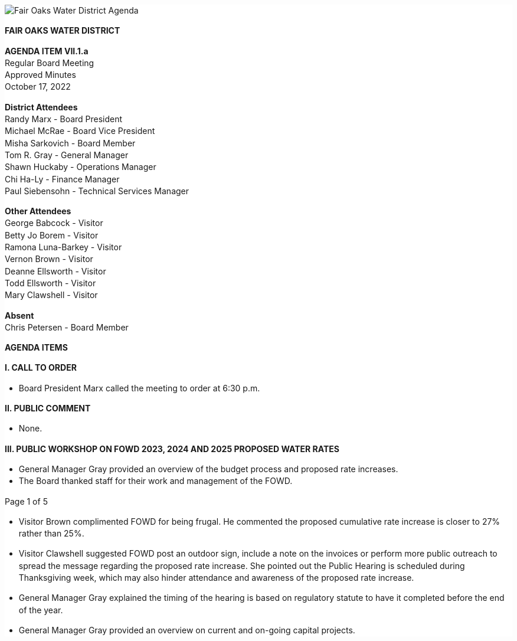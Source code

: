 
![Fair Oaks Water District Agenda](https://via.placeholder.com/768x993.png?text=Fair+Oaks+Water+District+Agenda)

**FAIR OAKS WATER DISTRICT**

**AGENDA ITEM VII.1.a**  
Regular Board Meeting  
Approved Minutes  
October 17, 2022  

**District Attendees**  
Randy Marx - Board President  
Michael McRae - Board Vice President  
Misha Sarkovich - Board Member  
Tom R. Gray - General Manager  
Shawn Huckaby - Operations Manager  
Chi Ha-Ly - Finance Manager  
Paul Siebensohn - Technical Services Manager  

**Other Attendees**  
George Babcock - Visitor  
Betty Jo Borem - Visitor  
Ramona Luna-Barkey - Visitor  
Vernon Brown - Visitor  
Deanne Ellsworth - Visitor  
Todd Ellsworth - Visitor  
Mary Clawshell - Visitor  

**Absent**  
Chris Petersen - Board Member  

**AGENDA ITEMS**  

**I. CALL TO ORDER**  
- Board President Marx called the meeting to order at 6:30 p.m.  

**II. PUBLIC COMMENT**  
- None.  

**III. PUBLIC WORKSHOP ON FOWD 2023, 2024 AND 2025 PROPOSED WATER RATES**  
- General Manager Gray provided an overview of the budget process and proposed rate increases.  
- The Board thanked staff for their work and management of the FOWD.  

Page 1 of 5

- Visitor Brown complimented FOWD for being frugal. He commented the proposed cumulative rate increase is closer to 27% rather than 25%.
  
- Visitor Clawshell suggested FOWD post an outdoor sign, include a note on the invoices or perform more public outreach to spread the message regarding the proposed rate increase. She pointed out the Public Hearing is scheduled during Thanksgiving week, which may also hinder attendance and awareness of the proposed rate increase.
  
- General Manager Gray explained the timing of the hearing is based on regulatory statute to have it completed before the end of the year.
  
- General Manager Gray provided an overview on current and on-going capital projects.
  